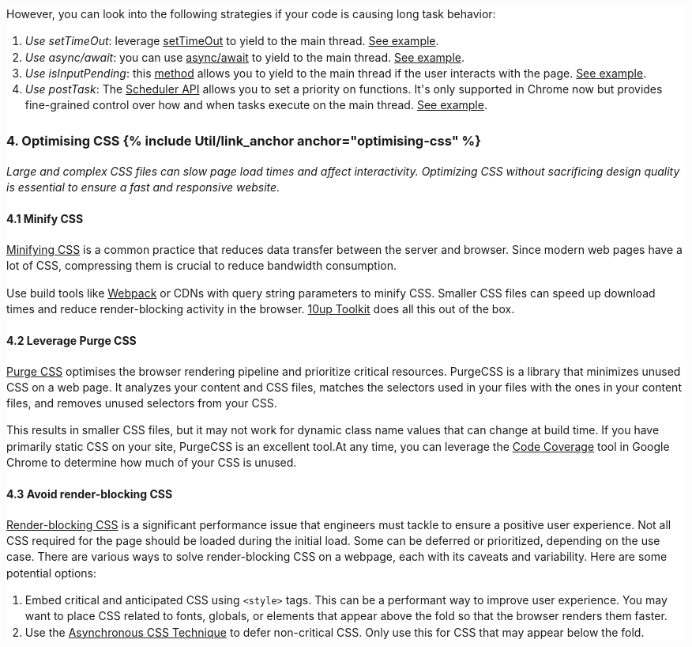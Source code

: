 However, you can look into the following strategies if your code is causing long task behavior:

1. _Use setTimeOut_: leverage [setTimeOut](https://developer.mozilla.org/en-US/docs/Web/API/setTimeout) to yield to the main thread. [See example](https://web.dev/optimize-long-tasks/#manually-defer-code-execution).
2. _Use async/await_: you can use [async/await](https://developer.mozilla.org/en-US/docs/Web/JavaScript/Reference/Statements/async_function) to yield to the main thread. [See example](https://web.dev/optimize-long-tasks/#use-asyncawait-to-create-yield-points).
3. _Use isInputPending_: this [method](https://web.dev/isinputpending/) allows you to yield to the main thread if the user interacts with the page. [See example](https://web.dev/optimize-long-tasks/#yield-only-when-necessary).
4. _Use postTask_: The [Scheduler API](https://developer.mozilla.org/en-US/docs/Web/API/Scheduler/postTask) allows you to set a priority on functions. It's only supported in Chrome now but provides fine-grained control over how and when tasks execute on the main thread. [See example](https://web.dev/optimize-long-tasks/#a-dedicated-scheduler-api).

<h3 id="optimising-css">4. Optimising CSS {% include Util/link_anchor anchor="optimising-css" %}</h3>

_Large and complex CSS files can slow page load times and affect interactivity. Optimizing CSS without sacrificing design quality is essential to ensure a fast and responsive website._

<h4>4.1 Minify CSS</h4>

[Minifying CSS](https://web.dev/minify-css/) is a common practice that reduces data transfer between the server and browser. Since modern web pages have a lot of CSS, compressing them is crucial to reduce bandwidth consumption. 

Use build tools like [Webpack](https://webpack.js.org/) or CDNs with query string parameters to minify CSS. Smaller CSS files can speed up download times and reduce render-blocking activity in the browser. [10up Toolkit](https://github.com/10up/10up-toolkit) does all this out of the box.

<h4>4.2 Leverage Purge CSS</h4>

[Purge CSS](https://purgecss.com/) optimises the browser rendering pipeline and prioritize critical resources. PurgeCSS is a library that minimizes unused CSS on a web page. It analyzes your content and CSS files, matches the selectors used in your files with the ones in your content files, and removes unused selectors from your CSS. 

This results in smaller CSS files, but it may not work for dynamic class name values that can change at build time. If you have primarily static CSS on your site, PurgeCSS is an excellent tool.At any time, you can leverage the [Code Coverage](https://developer.chrome.com/docs/devtools/css/reference/#coverage) tool in Google Chrome to determine how much of your CSS is unused. 

<h4>4.3 Avoid render-blocking CSS</h4>

[Render-blocking CSS](https://developer.mozilla.org/en-US/docs/Web/Performance/Critical_rendering_path) is a significant performance issue that engineers must tackle to ensure a positive user experience. Not all CSS required for the page should be loaded during the initial load. Some can be deferred or prioritized, depending on the use case. There are various ways to solve render-blocking CSS on a webpage, each with its caveats and variability. Here are some potential options:

1. Embed critical and anticipated CSS using `<style>` tags. This can be a performant way to improve user experience. You may want to place CSS related to fonts, globals, or elements that appear above the fold so that the browser renders them faster.
2. Use the [Asynchronous CSS Technique](https://gomakethings.com/how-to-load-css-asynchronously/) to defer non-critical CSS. Only use this for CSS that may appear below the fold. 
